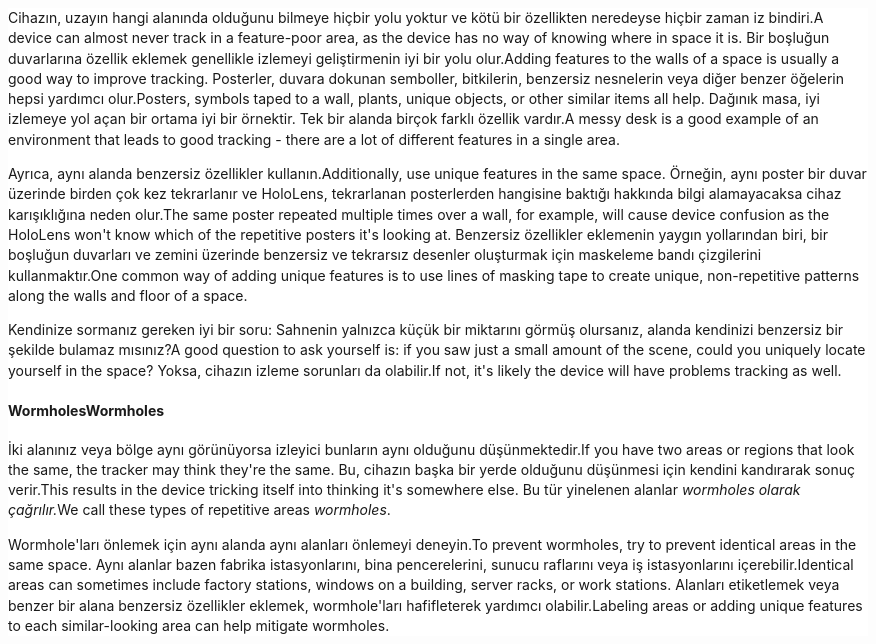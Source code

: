 <span data-ttu-id="27962-140">Cihazın, uzayın hangi alanında olduğunu bilmeye hiçbir yolu yoktur ve kötü bir özellikten neredeyse hiçbir zaman iz bindiri.</span><span class="sxs-lookup"><span data-stu-id="27962-140">A device can almost never track in a feature-poor area, as the device has no way of knowing where in space it is.</span></span> <span data-ttu-id="27962-141">Bir boşluğun duvarlarına özellik eklemek genellikle izlemeyi geliştirmenin iyi bir yolu olur.</span><span class="sxs-lookup"><span data-stu-id="27962-141">Adding features to the walls of a space is usually a good way to improve tracking.</span></span> <span data-ttu-id="27962-142">Posterler, duvara dokunan semboller, bitkilerin, benzersiz nesnelerin veya diğer benzer öğelerin hepsi yardımcı olur.</span><span class="sxs-lookup"><span data-stu-id="27962-142">Posters, symbols taped to a wall, plants, unique objects, or other similar items all help.</span></span> <span data-ttu-id="27962-143">Dağınık masa, iyi izlemeye yol açan bir ortama iyi bir örnektir. Tek bir alanda birçok farklı özellik vardır.</span><span class="sxs-lookup"><span data-stu-id="27962-143">A messy desk is a good example of an environment that leads to good tracking - there are a lot of different features in a single area.</span></span>  

<span data-ttu-id="27962-144">Ayrıca, aynı alanda benzersiz özellikler kullanın.</span><span class="sxs-lookup"><span data-stu-id="27962-144">Additionally, use unique features in the same space.</span></span> <span data-ttu-id="27962-145">Örneğin, aynı poster bir duvar üzerinde birden çok kez tekrarlanır ve HoloLens, tekrarlanan posterlerden hangisine baktığı hakkında bilgi alamayacaksa cihaz karışıklığına neden olur.</span><span class="sxs-lookup"><span data-stu-id="27962-145">The same poster repeated multiple times over a wall, for example, will cause device confusion as the HoloLens won't know which of the repetitive posters it's looking at.</span></span> <span data-ttu-id="27962-146">Benzersiz özellikler eklemenin yaygın yollarından biri, bir boşluğun duvarları ve zemini üzerinde benzersiz ve tekrarsız desenler oluşturmak için maskeleme bandı çizgilerini kullanmaktır.</span><span class="sxs-lookup"><span data-stu-id="27962-146">One common way of adding unique features is to use lines of masking tape to create unique, non-repetitive patterns along the walls and floor of a space.</span></span>  

<span data-ttu-id="27962-147">Kendinize sormanız gereken iyi bir soru: Sahnenin yalnızca küçük bir miktarını görmüş olursanız, alanda kendinizi benzersiz bir şekilde bulamaz mısınız?</span><span class="sxs-lookup"><span data-stu-id="27962-147">A good question to ask yourself is: if you saw just a small amount of the scene, could you uniquely locate yourself in the space?</span></span> <span data-ttu-id="27962-148">Yoksa, cihazın izleme sorunları da olabilir.</span><span class="sxs-lookup"><span data-stu-id="27962-148">If not, it's likely the device will have problems tracking as well.</span></span>

#### <a name="wormholes"></a><span data-ttu-id="27962-149">Wormholes</span><span class="sxs-lookup"><span data-stu-id="27962-149">Wormholes</span></span>

<span data-ttu-id="27962-150">İki alanınız veya bölge aynı görünüyorsa izleyici bunların aynı olduğunu düşünmektedir.</span><span class="sxs-lookup"><span data-stu-id="27962-150">If you have two areas or regions that look the same, the tracker may think they're the same.</span></span> <span data-ttu-id="27962-151">Bu, cihazın başka bir yerde olduğunu düşünmesi için kendini kandırarak sonuç verir.</span><span class="sxs-lookup"><span data-stu-id="27962-151">This results in the device tricking itself into thinking it's somewhere else.</span></span> <span data-ttu-id="27962-152">Bu tür yinelenen alanlar *wormholes olarak çağrılır.*</span><span class="sxs-lookup"><span data-stu-id="27962-152">We call these types of repetitive areas *wormholes*.</span></span>  

<span data-ttu-id="27962-153">Wormhole'ları önlemek için aynı alanda aynı alanları önlemeyi deneyin.</span><span class="sxs-lookup"><span data-stu-id="27962-153">To prevent wormholes, try to prevent identical areas in the same space.</span></span> <span data-ttu-id="27962-154">Aynı alanlar bazen fabrika istasyonlarını, bina pencerelerini, sunucu raflarını veya iş istasyonlarını içerebilir.</span><span class="sxs-lookup"><span data-stu-id="27962-154">Identical areas can sometimes include factory stations, windows on a building, server racks, or work stations.</span></span> <span data-ttu-id="27962-155">Alanları etiketlemek veya benzer bir alana benzersiz özellikler eklemek, wormhole'ları hafifleterek yardımcı olabilir.</span><span class="sxs-lookup"><span data-stu-id="27962-155">Labeling areas or adding unique features to each similar-looking area can help mitigate wormholes.</span></span>
